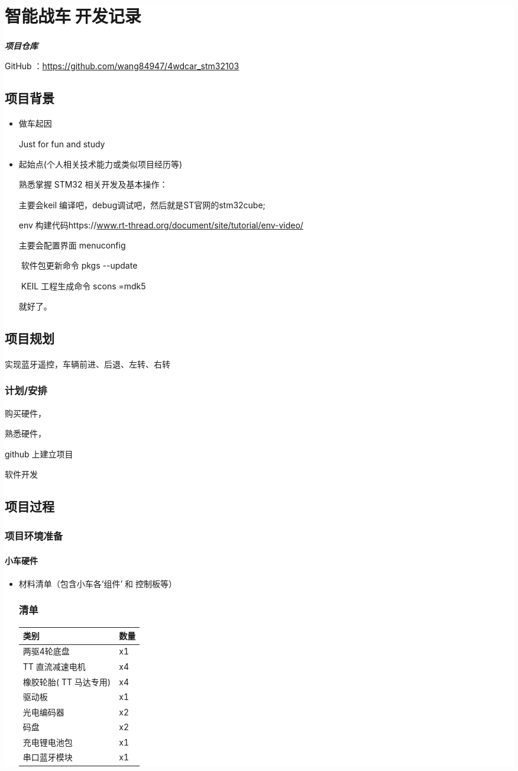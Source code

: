 # 智能战车 开发记录

**_项目仓库_**

GitHub ：https://github.com/wang84947/4wdcar_stm32103

## 项目背景

- 做车起因

   Just for fun and study

- 起始点(个人相关技术能力或类似项目经历等)

  熟悉掌握 STM32 相关开发及基本操作：

  主要会keil 编译吧，debug调试吧，然后就是ST官网的stm32cube;

  env 构建代码https://www.rt-thread.org/document/site/tutorial/env-video/

  主要会配置界面                 menuconfig

  ​            软件包更新命令    pkgs --update

  ​			KEIL 工程生成命令 scons =mdk5

  就好了。

## 项目规划

实现蓝牙遥控，车辆前进、后退、左转、右转

### 计划/安排

购买硬件，

熟悉硬件，

github 上建立项目

软件开发

## 项目过程

### 项目环境准备

#### 小车硬件

- 材料清单（包含小车各‘组件’ 和 控制板等）

  ### 清单

  | 类别                   | 数量 |
  | ---------------------- | ---- |
  | 两驱4轮底盘            | x1   |
  | TT 直流减速电机        | x4   |
  | 橡胶轮胎( TT 马达专用) | x4   |
  | 驱动板                 | x1   |
  | 光电编码器             | x2   |
  | 码盘                   | x2   |
  | 充电锂电池包           | x1   |
  | 串口蓝牙模块           | x1   |
